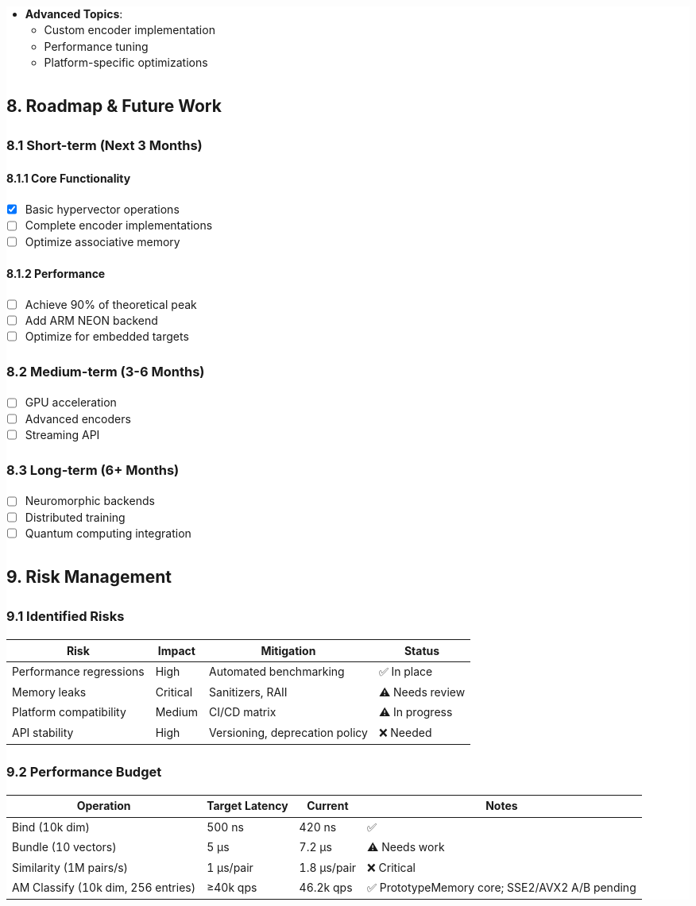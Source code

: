 - **Advanced Topics**:
  - Custom encoder implementation
  - Performance tuning
  - Platform-specific optimizations

## 8. Roadmap & Future Work

### 8.1 Short-term (Next 3 Months)

#### 8.1.1 Core Functionality
- [x] Basic hypervector operations
- [ ] Complete encoder implementations
- [ ] Optimize associative memory

#### 8.1.2 Performance
- [ ] Achieve 90% of theoretical peak
- [ ] Add ARM NEON backend
- [ ] Optimize for embedded targets

### 8.2 Medium-term (3-6 Months)
- [ ] GPU acceleration
- [ ] Advanced encoders
- [ ] Streaming API

### 8.3 Long-term (6+ Months)
- [ ] Neuromorphic backends
- [ ] Distributed training
- [ ] Quantum computing integration

## 9. Risk Management

### 9.1 Identified Risks
| Risk | Impact | Mitigation | Status |
|------|--------|------------|--------|
| Performance regressions | High | Automated benchmarking | ✅ In place |
| Memory leaks | Critical | Sanitizers, RAII | ⚠️ Needs review |
| Platform compatibility | Medium | CI/CD matrix | ⚠️ In progress |
| API stability | High | Versioning, deprecation policy | ❌ Needed |

### 9.2 Performance Budget
| Operation | Target Latency | Current | Notes |
|-----------|----------------|---------|-------|
| Bind (10k dim) | 500 ns | 420 ns | ✅ |
| Bundle (10 vectors) | 5 μs | 7.2 μs | ⚠️ Needs work |
| Similarity (1M pairs/s) | 1 μs/pair | 1.8 μs/pair | ❌ Critical |
| AM Classify (10k dim, 256 entries) | ≥40k qps | 46.2k qps | ✅ PrototypeMemory core; SSE2/AVX2 A/B pending |


[Unreleased]: https://github.com/your-org/hyperstream/compare/v0.0.0...HEAD
[Specify License]: #11-license